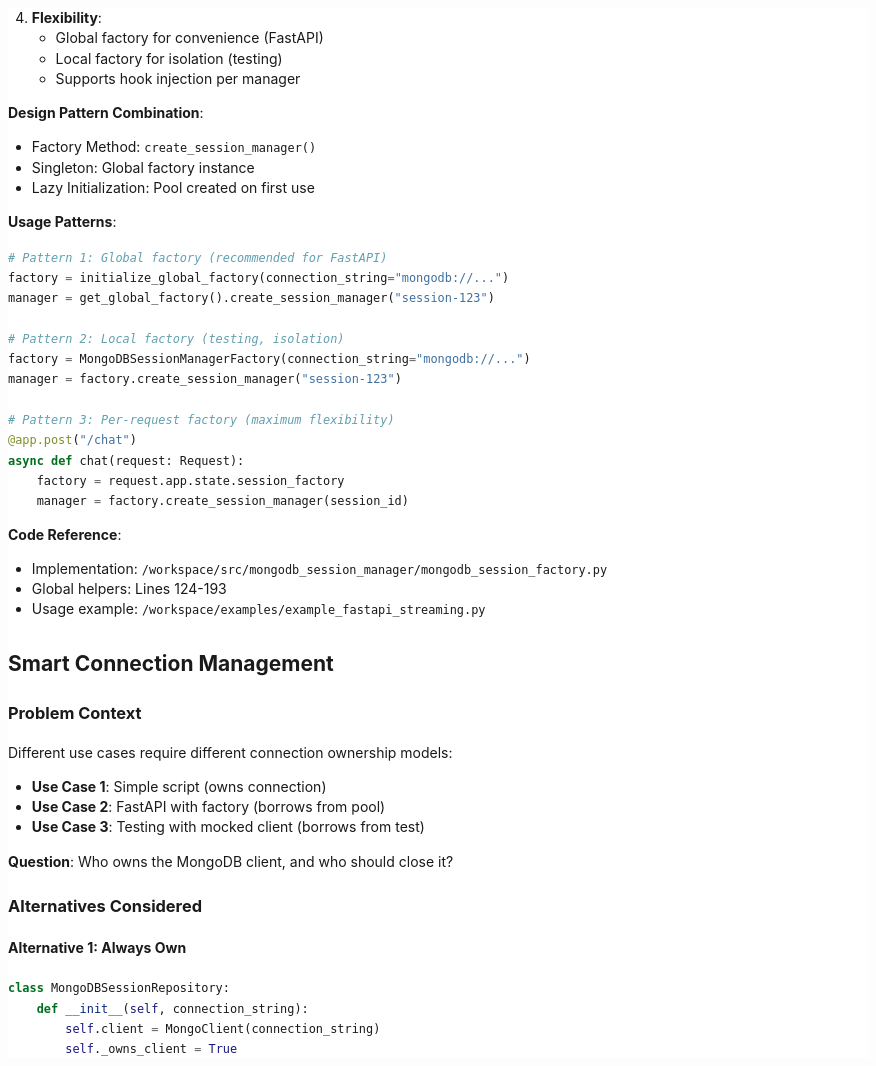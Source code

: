 4. **Flexibility**:
   - Global factory for convenience (FastAPI)
   - Local factory for isolation (testing)
   - Supports hook injection per manager

**Design Pattern Combination**:
- Factory Method: `create_session_manager()`
- Singleton: Global factory instance
- Lazy Initialization: Pool created on first use

**Usage Patterns**:

```python
# Pattern 1: Global factory (recommended for FastAPI)
factory = initialize_global_factory(connection_string="mongodb://...")
manager = get_global_factory().create_session_manager("session-123")

# Pattern 2: Local factory (testing, isolation)
factory = MongoDBSessionManagerFactory(connection_string="mongodb://...")
manager = factory.create_session_manager("session-123")

# Pattern 3: Per-request factory (maximum flexibility)
@app.post("/chat")
async def chat(request: Request):
    factory = request.app.state.session_factory
    manager = factory.create_session_manager(session_id)
```

**Code Reference**:
- Implementation: `/workspace/src/mongodb_session_manager/mongodb_session_factory.py`
- Global helpers: Lines 124-193
- Usage example: `/workspace/examples/example_fastapi_streaming.py`

## Smart Connection Management

### Problem Context

Different use cases require different connection ownership models:
- **Use Case 1**: Simple script (owns connection)
- **Use Case 2**: FastAPI with factory (borrows from pool)
- **Use Case 3**: Testing with mocked client (borrows from test)

**Question**: Who owns the MongoDB client, and who should close it?

### Alternatives Considered

#### Alternative 1: Always Own
```python
class MongoDBSessionRepository:
    def __init__(self, connection_string):
        self.client = MongoClient(connection_string)
        self._owns_client = True
```
